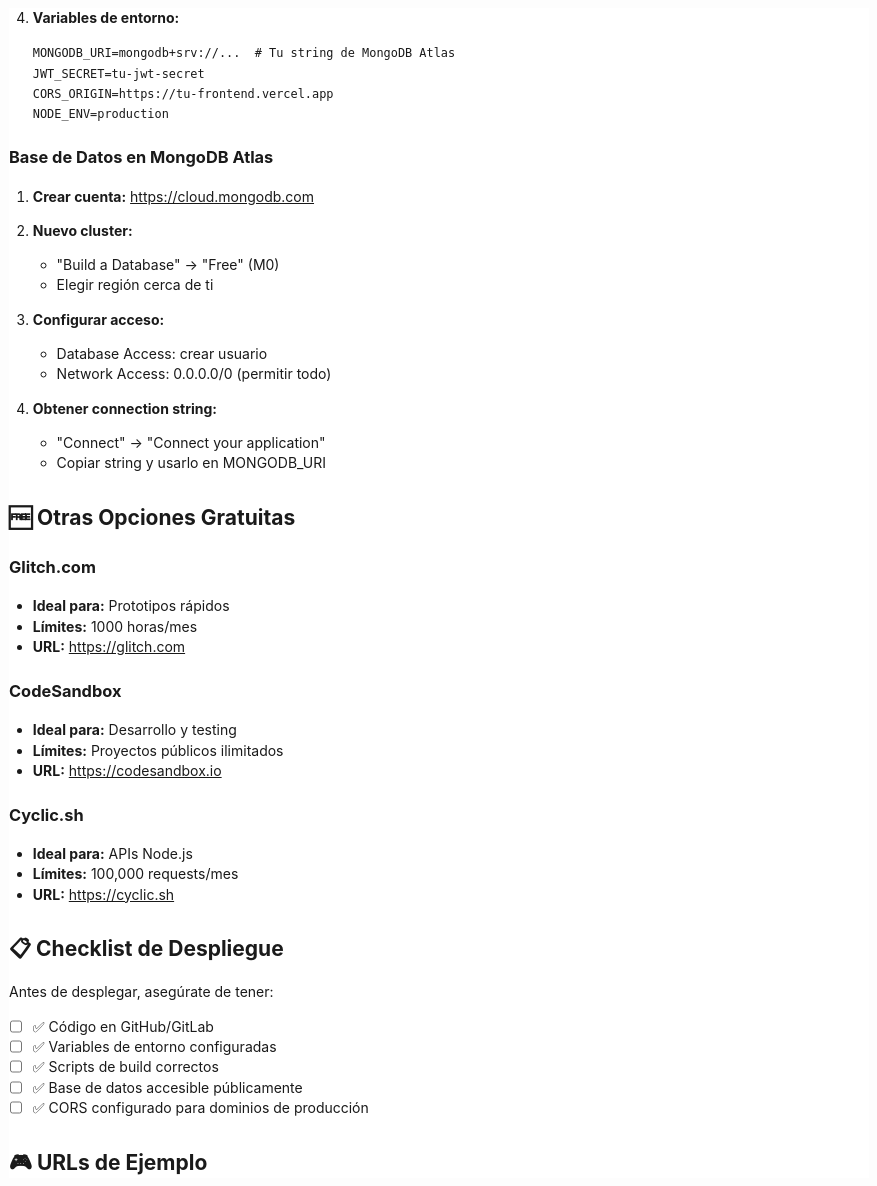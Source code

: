 4. **Variables de entorno:**
   ```
   MONGODB_URI=mongodb+srv://...  # Tu string de MongoDB Atlas
   JWT_SECRET=tu-jwt-secret
   CORS_ORIGIN=https://tu-frontend.vercel.app
   NODE_ENV=production
   ```

### **Base de Datos en MongoDB Atlas**

1. **Crear cuenta:** https://cloud.mongodb.com

2. **Nuevo cluster:**
   - "Build a Database" → "Free" (M0)
   - Elegir región cerca de ti

3. **Configurar acceso:**
   - Database Access: crear usuario
   - Network Access: 0.0.0.0/0 (permitir todo)

4. **Obtener connection string:**
   - "Connect" → "Connect your application"
   - Copiar string y usarlo en MONGODB_URI

## 🆓 Otras Opciones Gratuitas

### **Glitch.com**
- **Ideal para:** Prototipos rápidos
- **Límites:** 1000 horas/mes
- **URL:** https://glitch.com

### **CodeSandbox**
- **Ideal para:** Desarrollo y testing
- **Límites:** Proyectos públicos ilimitados
- **URL:** https://codesandbox.io

### **Cyclic.sh**
- **Ideal para:** APIs Node.js
- **Límites:** 100,000 requests/mes
- **URL:** https://cyclic.sh

## 📋 Checklist de Despliegue

Antes de desplegar, asegúrate de tener:

- [ ] ✅ Código en GitHub/GitLab
- [ ] ✅ Variables de entorno configuradas
- [ ] ✅ Scripts de build correctos
- [ ] ✅ Base de datos accesible públicamente
- [ ] ✅ CORS configurado para dominios de producción

## 🎮 URLs de Ejemplo
